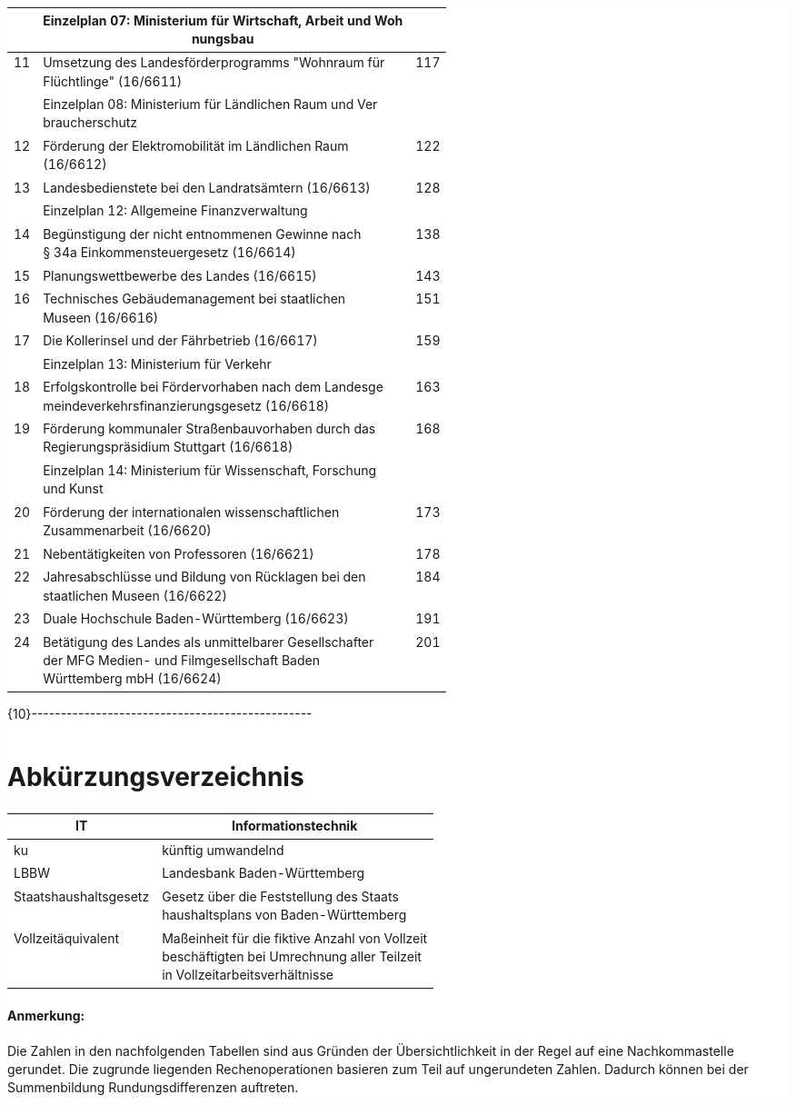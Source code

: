 |    | Einzelplan 07: Ministerium für Wirtschaft, Arbeit und Woh<br>nungsbau                                                             |     |
|----|-----------------------------------------------------------------------------------------------------------------------------------|-----|
| 11 | Umsetzung des Landesförderprogramms "Wohnraum für<br>Flüchtlinge" (16/6611)                                                       | 117 |
|    | Einzelplan 08: Ministerium für Ländlichen Raum und Ver<br>braucherschutz                                                          |     |
| 12 | Förderung der Elektromobilität im Ländlichen Raum<br>(16/6612)                                                                    | 122 |
| 13 | Landesbedienstete bei den Landratsämtern (16/6613)                                                                                | 128 |
|    | Einzelplan 12: Allgemeine Finanzverwaltung                                                                                        |     |
| 14 | Begünstigung der nicht entnommenen Gewinne nach<br>§ 34a Einkommensteuergesetz (16/6614)                                          | 138 |
| 15 | Planungswettbewerbe des Landes (16/6615)                                                                                          | 143 |
| 16 | Technisches Gebäudemanagement bei staatlichen<br>Museen (16/6616)                                                                 | 151 |
| 17 | Die Kollerinsel und der Fährbetrieb (16/6617)                                                                                     | 159 |
|    | Einzelplan 13: Ministerium für Verkehr                                                                                            |     |
| 18 | Erfolgskontrolle bei Fördervorhaben nach dem Landesge<br>meindeverkehrsfinanzierungsgesetz (16/6618)                              | 163 |
| 19 | Förderung kommunaler Straßenbauvorhaben durch das<br>Regierungspräsidium Stuttgart (16/6618)                                      | 168 |
|    | Einzelplan 14: Ministerium für Wissenschaft, Forschung<br>und Kunst                                                               |     |
| 20 | Förderung der internationalen wissenschaftlichen<br>Zusammenarbeit (16/6620)                                                      | 173 |
| 21 | Nebentätigkeiten von Professoren (16/6621)                                                                                        | 178 |
| 22 | Jahresabschlüsse und Bildung von Rücklagen bei den<br>staatlichen Museen (16/6622)                                                | 184 |
| 23 | Duale Hochschule Baden-Württemberg (16/6623)                                                                                      | 191 |
| 24 | Betätigung des Landes als unmittelbarer Gesellschafter<br>der MFG Medien- und Filmgesellschaft Baden<br>Württemberg mbH (16/6624) | 201 |

{10}------------------------------------------------

# **Abkürzungsverzeichnis**

| IT                    | Informationstechnik                                                                                                             |
|-----------------------|---------------------------------------------------------------------------------------------------------------------------------|
| ku                    | künftig umwandelnd                                                                                                              |
| LBBW                  | Landesbank Baden-Württemberg                                                                                                    |
| Staatshaushaltsgesetz | Gesetz über die Feststellung des Staats<br>haushaltsplans von Baden-Württemberg                                                 |
| Vollzeitäquivalent    | Maßeinheit für die fiktive Anzahl von Vollzeit<br>beschäftigten bei Umrechnung aller Teilzeit<br>in Vollzeitarbeitsverhältnisse |

#### Anmerkung:

Die Zahlen in den nachfolgenden Tabellen sind aus Gründen der Übersichtlichkeit in der Regel auf eine Nachkommastelle gerundet. Die zugrunde liegenden Rechenoperationen basieren zum Teil auf ungerundeten Zahlen. Dadurch können bei der Summenbildung Rundungsdifferenzen auftreten.
